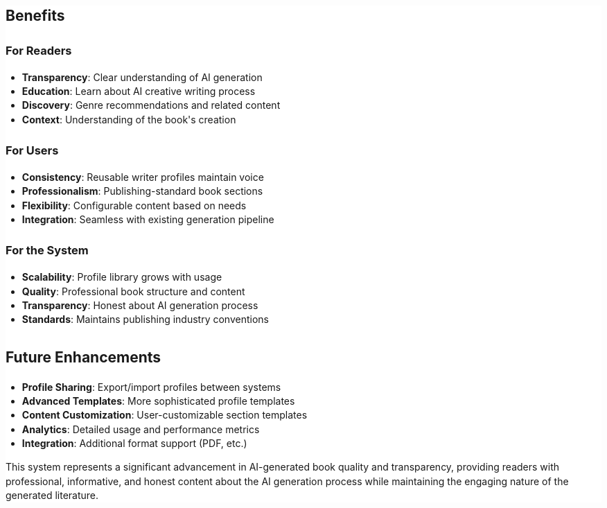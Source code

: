 ## Benefits

### For Readers
- **Transparency**: Clear understanding of AI generation
- **Education**: Learn about AI creative writing process
- **Discovery**: Genre recommendations and related content
- **Context**: Understanding of the book's creation

### For Users
- **Consistency**: Reusable writer profiles maintain voice
- **Professionalism**: Publishing-standard book sections
- **Flexibility**: Configurable content based on needs
- **Integration**: Seamless with existing generation pipeline

### For the System
- **Scalability**: Profile library grows with usage
- **Quality**: Professional book structure and content
- **Transparency**: Honest about AI generation process
- **Standards**: Maintains publishing industry conventions

## Future Enhancements

- **Profile Sharing**: Export/import profiles between systems
- **Advanced Templates**: More sophisticated profile templates
- **Content Customization**: User-customizable section templates
- **Analytics**: Detailed usage and performance metrics
- **Integration**: Additional format support (PDF, etc.)

This system represents a significant advancement in AI-generated book quality and transparency, providing readers with professional, informative, and honest content about the AI generation process while maintaining the engaging nature of the generated literature.
